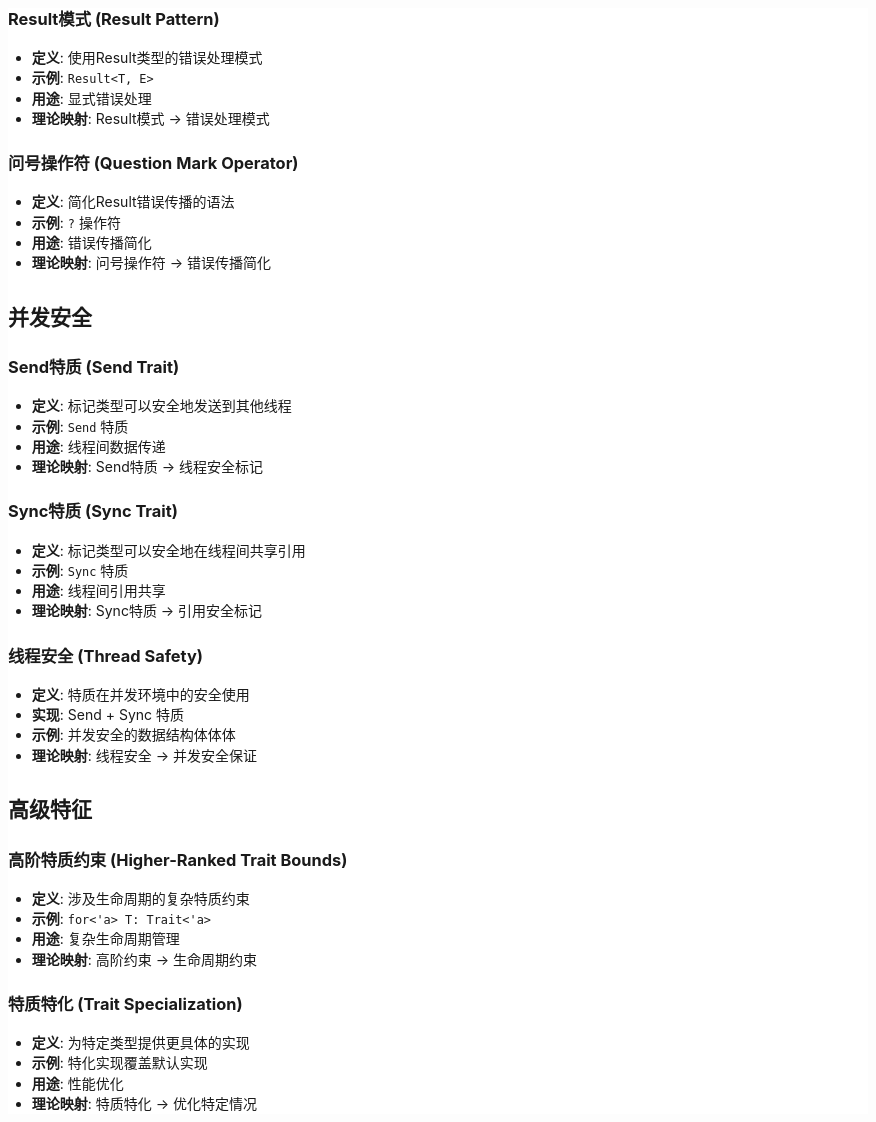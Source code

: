 ### Result模式 (Result Pattern)

- **定义**: 使用Result类型的错误处理模式
- **示例**: `Result<T, E>`
- **用途**: 显式错误处理
- **理论映射**: Result模式 → 错误处理模式

### 问号操作符 (Question Mark Operator)

- **定义**: 简化Result错误传播的语法
- **示例**: `?` 操作符
- **用途**: 错误传播简化
- **理论映射**: 问号操作符 → 错误传播简化

## 并发安全

### Send特质 (Send Trait)

- **定义**: 标记类型可以安全地发送到其他线程
- **示例**: `Send` 特质
- **用途**: 线程间数据传递
- **理论映射**: Send特质 → 线程安全标记

### Sync特质 (Sync Trait)

- **定义**: 标记类型可以安全地在线程间共享引用
- **示例**: `Sync` 特质
- **用途**: 线程间引用共享
- **理论映射**: Sync特质 → 引用安全标记

### 线程安全 (Thread Safety)

- **定义**: 特质在并发环境中的安全使用
- **实现**: Send + Sync 特质
- **示例**: 并发安全的数据结构体体体
- **理论映射**: 线程安全 → 并发安全保证

## 高级特征

### 高阶特质约束 (Higher-Ranked Trait Bounds)

- **定义**: 涉及生命周期的复杂特质约束
- **示例**: `for<'a> T: Trait<'a>`
- **用途**: 复杂生命周期管理
- **理论映射**: 高阶约束 → 生命周期约束

### 特质特化 (Trait Specialization)

- **定义**: 为特定类型提供更具体的实现
- **示例**: 特化实现覆盖默认实现
- **用途**: 性能优化
- **理论映射**: 特质特化 → 优化特定情况
